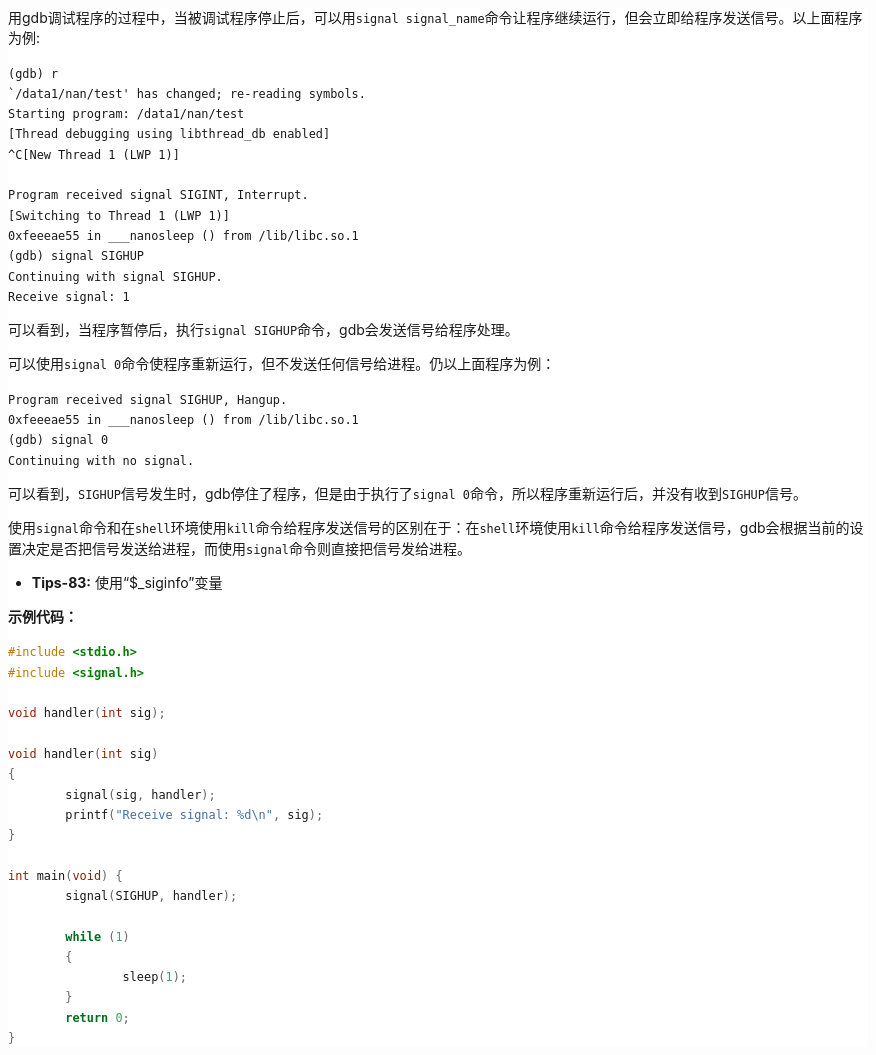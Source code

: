 用gdb调试程序的过程中，当被调试程序停止后，可以用`signal signal_name`命令让程序继续运行，但会立即给程序发送信号。以上面程序为例:

```shell
(gdb) r
`/data1/nan/test' has changed; re-reading symbols.
Starting program: /data1/nan/test 
[Thread debugging using libthread_db enabled]
^C[New Thread 1 (LWP 1)]

Program received signal SIGINT, Interrupt.
[Switching to Thread 1 (LWP 1)]
0xfeeeae55 in ___nanosleep () from /lib/libc.so.1
(gdb) signal SIGHUP
Continuing with signal SIGHUP.
Receive signal: 1
```
可以看到，当程序暂停后，执行`signal SIGHUP`命令，gdb会发送信号给程序处理。

可以使用`signal 0`命令使程序重新运行，但不发送任何信号给进程。仍以上面程序为例：

```shell
Program received signal SIGHUP, Hangup.
0xfeeeae55 in ___nanosleep () from /lib/libc.so.1
(gdb) signal 0
Continuing with no signal.
```

可以看到，`SIGHUP`信号发生时，gdb停住了程序，但是由于执行了`signal 0`命令，所以程序重新运行后，并没有收到`SIGHUP`信号。

使用`signal`命令和在`shell`环境使用`kill`命令给程序发送信号的区别在于：在`shell`环境使用`kill`命令给程序发送信号，gdb会根据当前的设置决定是否把信号发送给进程，而使用`signal`命令则直接把信号发给进程。


- **Tips-83:** 使用“$_siginfo”变量

**示例代码：**

```c
#include <stdio.h>
#include <signal.h>

void handler(int sig);

void handler(int sig)
{
        signal(sig, handler);
        printf("Receive signal: %d\n", sig);
}

int main(void) {
        signal(SIGHUP, handler);
        
        while (1)
        {
                sleep(1);
        }
        return 0;
}
```
